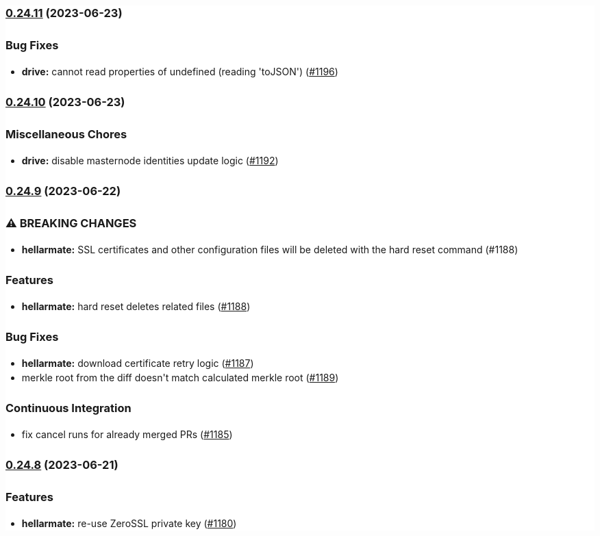 ### [0.24.11](https://github.com/hellarpay/platform/compare/v0.24.10...v0.24.11) (2023-06-23)


### Bug Fixes

* **drive:** cannot read properties of undefined (reading 'toJSON') ([#1196](https://github.com/hellarpay/platform/issues/1196))

### [0.24.10](https://github.com/hellarpay/platform/compare/v0.24.9...v0.24.10) (2023-06-23)


### Miscellaneous Chores

* **drive:** disable masternode identities update logic ([#1192](https://github.com/hellarpay/platform/issues/1192))

### [0.24.9](https://github.com/hellarpay/platform/compare/v0.24.8...v0.24.9) (2023-06-22)


### ⚠ BREAKING CHANGES

* **hellarmate:** SSL certificates and other configuration files will be deleted with the hard reset command (#1188)

### Features

* **hellarmate:** hard reset deletes related files ([#1188](https://github.com/hellarpay/platform/issues/1188))


### Bug Fixes

* **hellarmate:** download certificate retry logic ([#1187](https://github.com/hellarpay/platform/issues/1187))
* merkle root from the diff doesn't match calculated merkle root ([#1189](https://github.com/hellarpay/platform/issues/1189))


### Continuous Integration

* fix cancel runs for already merged PRs ([#1185](https://github.com/hellarpay/platform/issues/1185))

### [0.24.8](https://github.com/hellarpay/platform/compare/v0.24.7...v0.24.8) (2023-06-21)


### Features

* **hellarmate:** re-use ZeroSSL private key ([#1180](https://github.com/hellarpay/platform/issues/1180))
